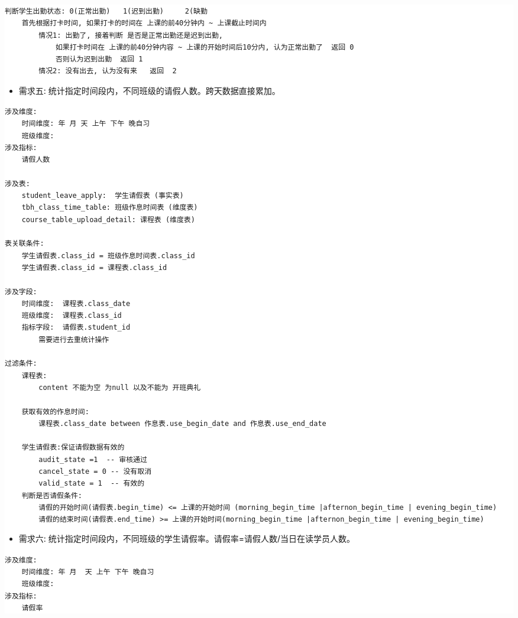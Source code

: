 ```properties
判断学生出勤状态: 0(正常出勤)   1(迟到出勤)     2(缺勤
	首先根据打卡时间, 如果打卡的时间在 上课的前40分钟内 ~ 上课截止时间内
		情况1: 出勤了, 接着判断 是否是正常出勤还是迟到出勤, 
			如果打卡时间在 上课的前40分钟内容 ~ 上课的开始时间后10分内, 认为正常出勤了  返回 0
			否则认为迟到出勤  返回 1
		情况2: 没有出去, 认为没有来   返回  2
```

- 需求五: 统计指定时间段内，不同班级的请假人数。跨天数据直接累加。

```properties
涉及维度:
	时间维度: 年 月 天 上午 下午 晚自习
	班级维度:
涉及指标:
	请假人数
	
涉及表:
	student_leave_apply:  学生请假表 (事实表)
	tbh_class_time_table: 班级作息时间表 (维度表)
	course_table_upload_detail: 课程表 (维度表)

表关联条件: 
	学生请假表.class_id = 班级作息时间表.class_id
	学生请假表.class_id = 课程表.class_id

涉及字段: 
	时间维度:  课程表.class_date
	班级维度:  课程表.class_id
	指标字段:  请假表.student_id
		需要进行去重统计操作

过滤条件:
	课程表: 
		content 不能为空 为null 以及不能为 开班典礼
	
	获取有效的作息时间:
		课程表.class_date between 作息表.use_begin_date and 作息表.use_end_date
	
	学生请假表:保证请假数据有效的
		audit_state =1  -- 审核通过
		cancel_state = 0 -- 没有取消
		valid_state = 1  -- 有效的
	判断是否请假条件:
		请假的开始时间(请假表.begin_time) <= 上课的开始时间 (morning_begin_time |afternon_begin_time | evening_begin_time)
		请假的结束时间(请假表.end_time) >= 上课的开始时间(morning_begin_time |afternon_begin_time | evening_begin_time)
```

- 需求六: 统计指定时间段内，不同班级的学生请假率。请假率=请假人数/当日在读学员人数。

```properties
涉及维度:
	时间维度: 年 月  天 上午 下午 晚自习
	班级维度:
涉及指标:
	请假率
```
